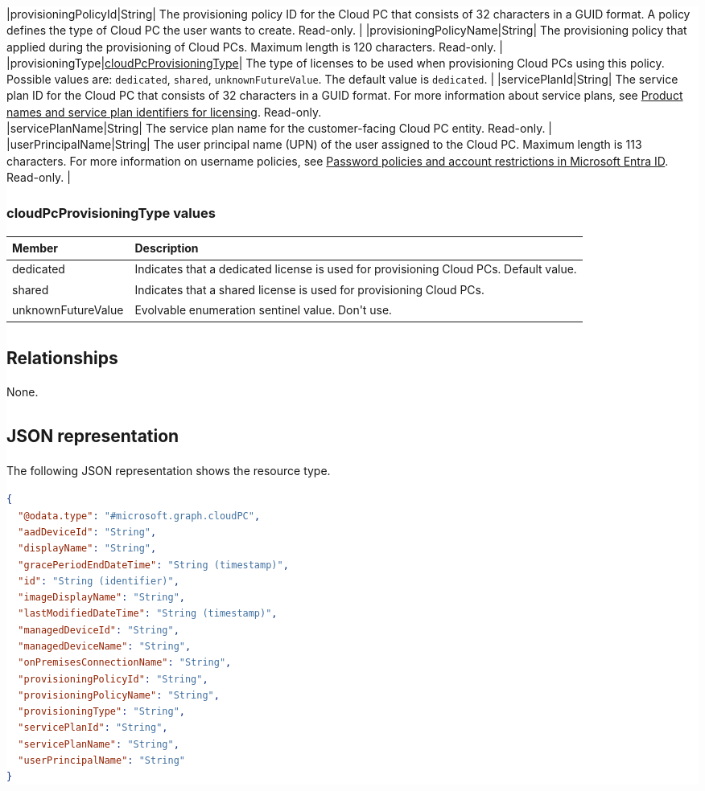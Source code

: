 |provisioningPolicyId|String| The provisioning policy ID for the Cloud PC that consists of 32 characters in a GUID format. A policy defines the type of Cloud PC the user wants to create. Read-only.                                                                                                                                                                                                                                                                        |
|provisioningPolicyName|String| The provisioning policy that applied during the provisioning of Cloud PCs. Maximum length is 120 characters. Read-only.                                                                                                                                                                                                      |
|provisioningType|[cloudPcProvisioningType](#cloudpcprovisioningtype-values)| The type of licenses to be used when provisioning Cloud PCs using this policy. Possible values are: `dedicated`, `shared`, `unknownFutureValue`. The default value is `dedicated`.                                                                                                                                      |
|servicePlanId|String| The service plan ID for the Cloud PC that consists of 32 characters in a GUID format. For more information about service plans, see [Product names and service plan identifiers for licensing](/entra/identity/users/licensing-service-plan-reference). Read-only.                                                                                               
|servicePlanName|String| The service plan name for the customer-facing Cloud PC entity. Read-only.                                                                                                                                                                                                                                     |
|userPrincipalName|String| The user principal name (UPN) of the user assigned to the Cloud PC. Maximum length is 113 characters. For more information on username policies, see [Password policies and account restrictions in Microsoft Entra ID](/entra/identity/authentication/concept-sspr-policy#username-policies). Read-only.                       |

### cloudPcProvisioningType values

| Member              | Description                                                                           |
|:--------------------|:--------------------------------------------------------------------------------------|
| dedicated           | Indicates that a dedicated license is used for provisioning Cloud PCs. Default value. |
| shared              | Indicates that a shared license is used for provisioning Cloud PCs.                   |
| unknownFutureValue  | Evolvable enumeration sentinel value. Don't use.                                      |

## Relationships

None.

## JSON representation

The following JSON representation shows the resource type.


``` json
{
  "@odata.type": "#microsoft.graph.cloudPC",
  "aadDeviceId": "String",
  "displayName": "String",
  "gracePeriodEndDateTime": "String (timestamp)",
  "id": "String (identifier)",
  "imageDisplayName": "String",
  "lastModifiedDateTime": "String (timestamp)",
  "managedDeviceId": "String",
  "managedDeviceName": "String",
  "onPremisesConnectionName": "String",
  "provisioningPolicyId": "String",
  "provisioningPolicyName": "String",
  "provisioningType": "String",
  "servicePlanId": "String",
  "servicePlanName": "String",
  "userPrincipalName": "String"
}
```
